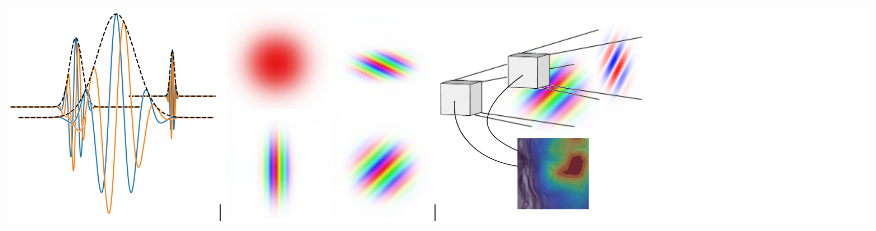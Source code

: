 <a href="https://wavespon.readthedocs.io/en/latest/examples/intro_scattering.html"><img src="https://raw.githubusercontent.com/gptanon/wttest/main/docs/source/_images/intro_scattering.png" width="210" height="210"><a>|<a href="https://wavespon.readthedocs.io/en/latest/examples/intro_jtfs.html"><img src="https://raw.githubusercontent.com/gptanon/wttest/main/docs/source/_images/intro_jtfs.png" width="210" height="210"></a>|<a href="https://wavespon.readthedocs.io/en/latest/examples/jtfs_2d_cnn.html"><img src="https://raw.githubusercontent.com/gptanon/wttest/main/docs/source/_images/jtfs_2d_cnn.png" width="210" height="210"></a>
  